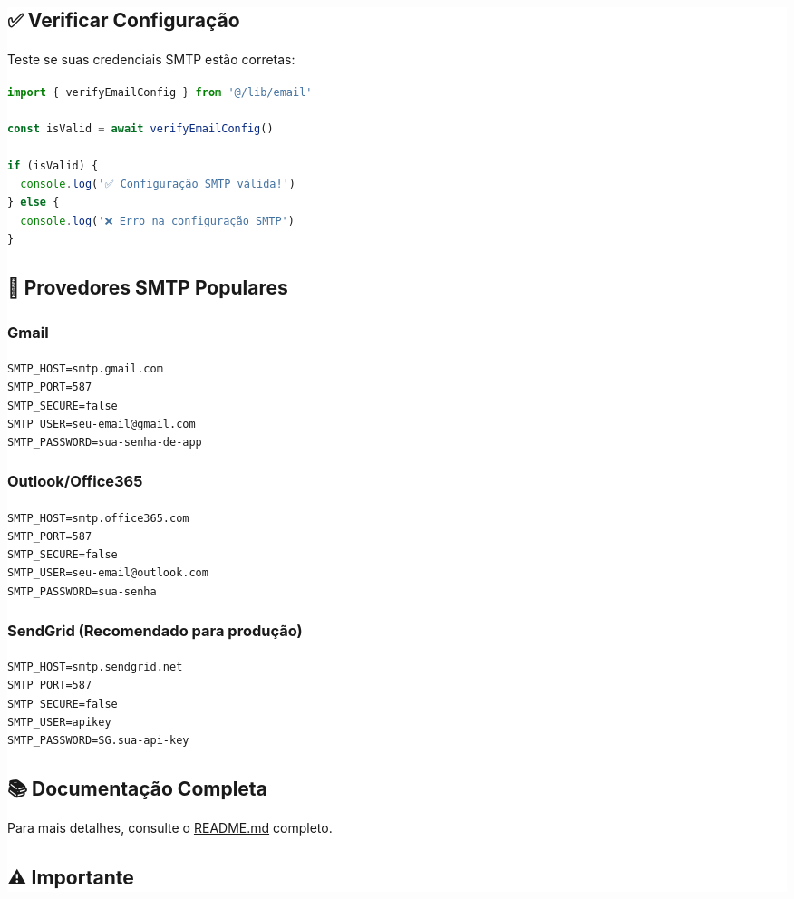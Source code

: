 ## ✅ Verificar Configuração

Teste se suas credenciais SMTP estão corretas:

```typescript
import { verifyEmailConfig } from '@/lib/email'

const isValid = await verifyEmailConfig()

if (isValid) {
  console.log('✅ Configuração SMTP válida!')
} else {
  console.log('❌ Erro na configuração SMTP')
}
```

## 🔧 Provedores SMTP Populares

### Gmail
```env
SMTP_HOST=smtp.gmail.com
SMTP_PORT=587
SMTP_SECURE=false
SMTP_USER=seu-email@gmail.com
SMTP_PASSWORD=sua-senha-de-app
```

### Outlook/Office365
```env
SMTP_HOST=smtp.office365.com
SMTP_PORT=587
SMTP_SECURE=false
SMTP_USER=seu-email@outlook.com
SMTP_PASSWORD=sua-senha
```

### SendGrid (Recomendado para produção)
```env
SMTP_HOST=smtp.sendgrid.net
SMTP_PORT=587
SMTP_SECURE=false
SMTP_USER=apikey
SMTP_PASSWORD=SG.sua-api-key
```

## 📚 Documentação Completa

Para mais detalhes, consulte o [README.md](./README.md) completo.

## ⚠️ Importante
